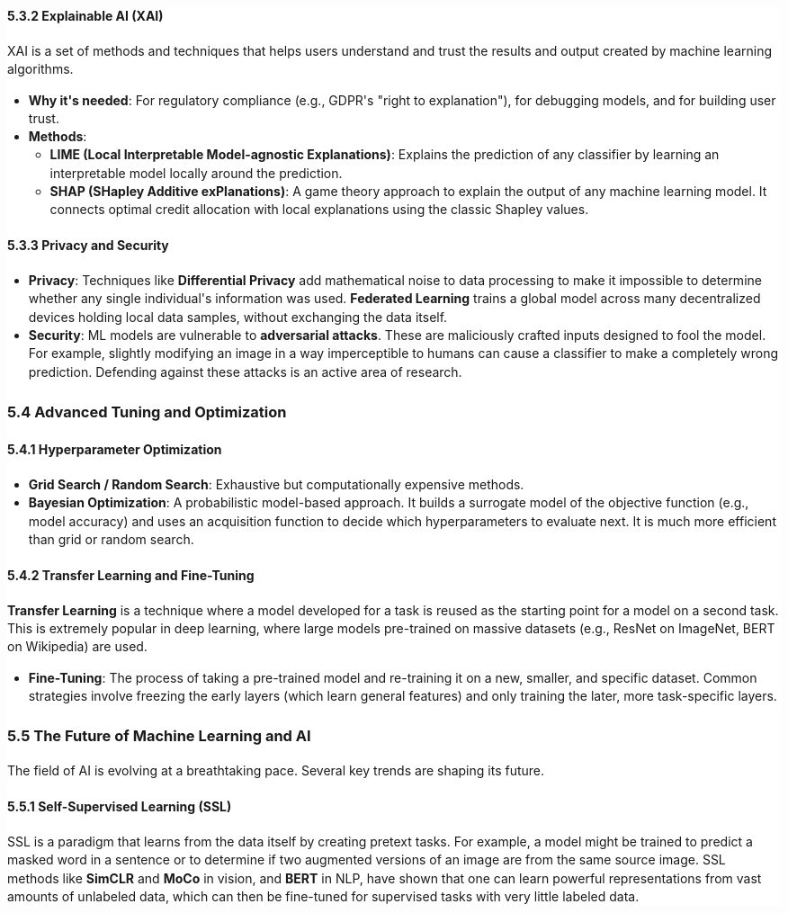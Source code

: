 #### 5.3.2 Explainable AI (XAI)

XAI is a set of methods and techniques that helps users understand and trust the results and output created by machine learning algorithms.
-   **Why it's needed**: For regulatory compliance (e.g., GDPR's "right to explanation"), for debugging models, and for building user trust.
-   **Methods**:
    -   **LIME (Local Interpretable Model-agnostic Explanations)**: Explains the prediction of any classifier by learning an interpretable model locally around the prediction.
    -   **SHAP (SHapley Additive exPlanations)**: A game theory approach to explain the output of any machine learning model. It connects optimal credit allocation with local explanations using the classic Shapley values.

#### 5.3.3 Privacy and Security

-   **Privacy**: Techniques like **Differential Privacy** add mathematical noise to data processing to make it impossible to determine whether any single individual's information was used. **Federated Learning** trains a global model across many decentralized devices holding local data samples, without exchanging the data itself.
-   **Security**: ML models are vulnerable to **adversarial attacks**. These are maliciously crafted inputs designed to fool the model. For example, slightly modifying an image in a way imperceptible to humans can cause a classifier to make a completely wrong prediction. Defending against these attacks is an active area of research.

### 5.4 Advanced Tuning and Optimization

#### 5.4.1 Hyperparameter Optimization

-   **Grid Search / Random Search**: Exhaustive but computationally expensive methods.
-   **Bayesian Optimization**: A probabilistic model-based approach. It builds a surrogate model of the objective function (e.g., model accuracy) and uses an acquisition function to decide which hyperparameters to evaluate next. It is much more efficient than grid or random search.

#### 5.4.2 Transfer Learning and Fine-Tuning

**Transfer Learning** is a technique where a model developed for a task is reused as the starting point for a model on a second task. This is extremely popular in deep learning, where large models pre-trained on massive datasets (e.g., ResNet on ImageNet, BERT on Wikipedia) are used.
-   **Fine-Tuning**: The process of taking a pre-trained model and re-training it on a new, smaller, and specific dataset. Common strategies involve freezing the early layers (which learn general features) and only training the later, more task-specific layers.

### 5.5 The Future of Machine Learning and AI

The field of AI is evolving at a breathtaking pace. Several key trends are shaping its future.

#### 5.5.1 Self-Supervised Learning (SSL)

SSL is a paradigm that learns from the data itself by creating pretext tasks. For example, a model might be trained to predict a masked word in a sentence or to determine if two augmented versions of an image are from the same source image. SSL methods like **SimCLR** and **MoCo** in vision, and **BERT** in NLP, have shown that one can learn powerful representations from vast amounts of unlabeled data, which can then be fine-tuned for supervised tasks with very little labeled data.
